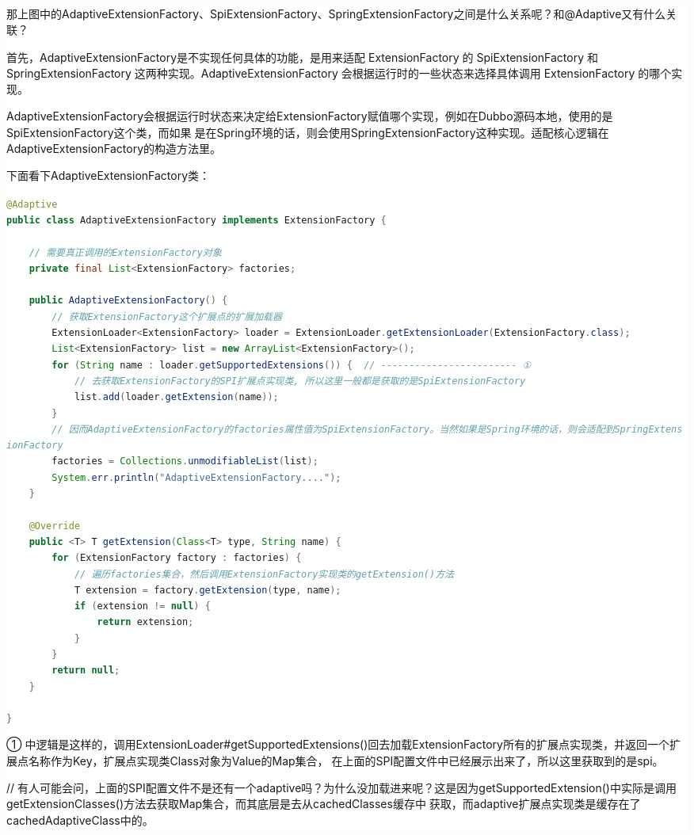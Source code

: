 那上图中的AdaptiveExtensionFactory、SpiExtensionFactory、SpringExtensionFactory之间是什么关系呢？和@Adaptive又有什么关联？

首先，AdaptiveExtensionFactory是不实现任何具体的功能，是用来适配 ExtensionFactory 的 SpiExtensionFactory 和 SpringExtensionFactory 这两种实现。AdaptiveExtensionFactory 会根据运行时的一些状态来选择具体调用 ExtensionFactory 的哪个实现。

AdaptiveExtensionFactory会根据运行时状态来决定给ExtensionFactory赋值哪个实现，例如在Dubbo源码本地，使用的是SpiExtensionFactory这个类，而如果
是在Spring环境的话，则会使用SpringExtensionFactory这种实现。适配核心逻辑在AdaptiveExtensionFactory的构造方法里。

下面看下AdaptiveExtensionFactory类：

```Java
@Adaptive
public class AdaptiveExtensionFactory implements ExtensionFactory {

    // 需要真正调用的ExtensionFactory对象
    private final List<ExtensionFactory> factories;

    public AdaptiveExtensionFactory() {
        // 获取ExtensionFactory这个扩展点的扩展加载器
        ExtensionLoader<ExtensionFactory> loader = ExtensionLoader.getExtensionLoader(ExtensionFactory.class);
        List<ExtensionFactory> list = new ArrayList<ExtensionFactory>();
        for (String name : loader.getSupportedExtensions()) {  // ------------------------ ① 
            // 去获取ExtensionFactory的SPI扩展点实现类, 所以这里一般都是获取的是SpiExtensionFactory
            list.add(loader.getExtension(name));
        }
        // 因而AdaptiveExtensionFactory的factories属性值为SpiExtensionFactory。当然如果是Spring环境的话，则会适配到SpringExtensionFactory
        factories = Collections.unmodifiableList(list);
        System.err.println("AdaptiveExtensionFactory....");
    }

    @Override
    public <T> T getExtension(Class<T> type, String name) {
        for (ExtensionFactory factory : factories) {
            // 遍历factories集合，然后调用ExtensionFactory实现类的getExtension()方法
            T extension = factory.getExtension(type, name);
            if (extension != null) {
                return extension;
            }
        }
        return null;
    }

}
```

① 中逻辑是这样的，调用ExtensionLoader#getSupportedExtensions()回去加载ExtensionFactory所有的扩展点实现类，并返回一个扩展点名称作为Key，扩展点实现类Class对象为Value的Map集合，
在上面的SPI配置文件中已经展示出来了，所以这里获取到的是spi。

// 有人可能会问，上面的SPI配置文件不是还有一个adaptive吗？为什么没加载进来呢？这是因为getSupportedExtension()中实际是调用getExtensionClasses()方法去获取Map集合，而其底层是去从cachedClasses缓存中
获取，而adaptive扩展点实现类是缓存在了cachedAdaptiveClass中的。
